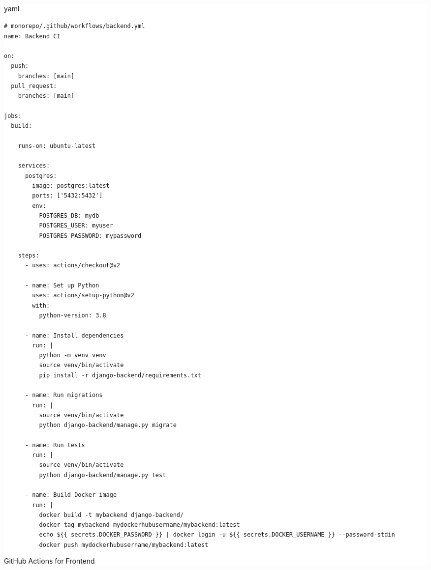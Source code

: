 yaml
```
# monorepo/.github/workflows/backend.yml
name: Backend CI

on:
  push:
    branches: [main]
  pull_request:
    branches: [main]

jobs:
  build:

    runs-on: ubuntu-latest

    services:
      postgres:
        image: postgres:latest
        ports: ['5432:5432']
        env:
          POSTGRES_DB: mydb
          POSTGRES_USER: myuser
          POSTGRES_PASSWORD: mypassword

    steps:
      - uses: actions/checkout@v2

      - name: Set up Python
        uses: actions/setup-python@v2
        with:
          python-version: 3.8

      - name: Install dependencies
        run: |
          python -m venv venv
          source venv/bin/activate
          pip install -r django-backend/requirements.txt

      - name: Run migrations
        run: |
          source venv/bin/activate
          python django-backend/manage.py migrate

      - name: Run tests
        run: |
          source venv/bin/activate
          python django-backend/manage.py test

      - name: Build Docker image
        run: |
          docker build -t mybackend django-backend/
          docker tag mybackend mydockerhubusername/mybackend:latest
          echo ${{ secrets.DOCKER_PASSWORD }} | docker login -u ${{ secrets.DOCKER_USERNAME }} --password-stdin
          docker push mydockerhubusername/mybackend:latest

```
GitHub Actions for Frontend
